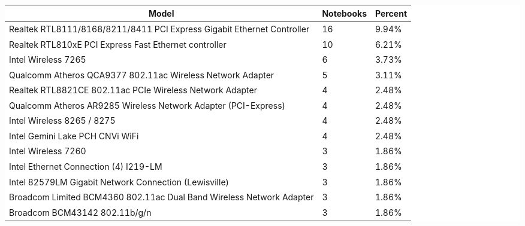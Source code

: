 
| Model                                                                                 | Notebooks | Percent |
|---------------------------------------------------------------------------------------|-----------|---------|
| Realtek RTL8111/8168/8211/8411 PCI Express Gigabit Ethernet Controller                | 16        | 9.94%   |
| Realtek RTL810xE PCI Express Fast Ethernet controller                                 | 10        | 6.21%   |
| Intel Wireless 7265                                                                   | 6         | 3.73%   |
| Qualcomm Atheros QCA9377 802.11ac Wireless Network Adapter                            | 5         | 3.11%   |
| Realtek RTL8821CE 802.11ac PCIe Wireless Network Adapter                              | 4         | 2.48%   |
| Qualcomm Atheros AR9285 Wireless Network Adapter (PCI-Express)                        | 4         | 2.48%   |
| Intel Wireless 8265 / 8275                                                            | 4         | 2.48%   |
| Intel Gemini Lake PCH CNVi WiFi                                                       | 4         | 2.48%   |
| Intel Wireless 7260                                                                   | 3         | 1.86%   |
| Intel Ethernet Connection (4) I219-LM                                                 | 3         | 1.86%   |
| Intel 82579LM Gigabit Network Connection (Lewisville)                                 | 3         | 1.86%   |
| Broadcom Limited BCM4360 802.11ac Dual Band Wireless Network Adapter                  | 3         | 1.86%   |
| Broadcom BCM43142 802.11b/g/n                                                         | 3         | 1.86%   |

